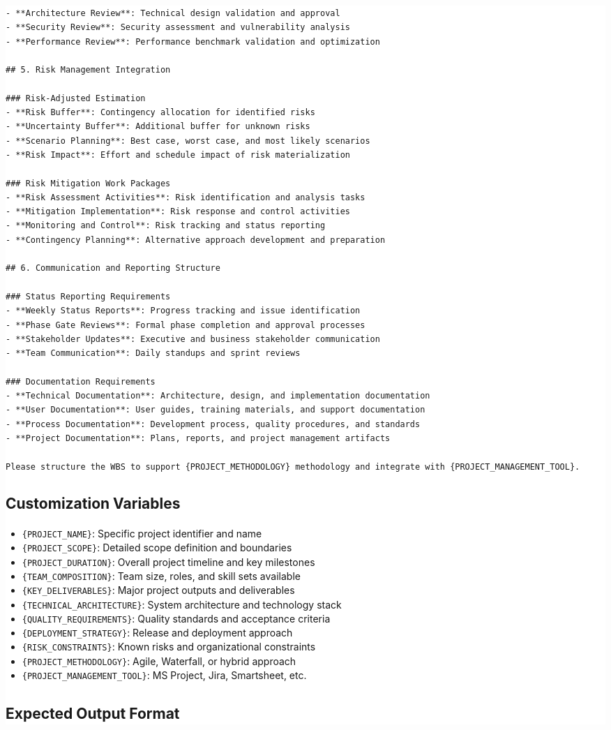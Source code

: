 ```
- **Architecture Review**: Technical design validation and approval
- **Security Review**: Security assessment and vulnerability analysis
- **Performance Review**: Performance benchmark validation and optimization

## 5. Risk Management Integration

### Risk-Adjusted Estimation
- **Risk Buffer**: Contingency allocation for identified risks
- **Uncertainty Buffer**: Additional buffer for unknown risks
- **Scenario Planning**: Best case, worst case, and most likely scenarios
- **Risk Impact**: Effort and schedule impact of risk materialization

### Risk Mitigation Work Packages
- **Risk Assessment Activities**: Risk identification and analysis tasks
- **Mitigation Implementation**: Risk response and control activities
- **Monitoring and Control**: Risk tracking and status reporting
- **Contingency Planning**: Alternative approach development and preparation

## 6. Communication and Reporting Structure

### Status Reporting Requirements
- **Weekly Status Reports**: Progress tracking and issue identification
- **Phase Gate Reviews**: Formal phase completion and approval processes
- **Stakeholder Updates**: Executive and business stakeholder communication
- **Team Communication**: Daily standups and sprint reviews

### Documentation Requirements
- **Technical Documentation**: Architecture, design, and implementation documentation
- **User Documentation**: User guides, training materials, and support documentation
- **Process Documentation**: Development process, quality procedures, and standards
- **Project Documentation**: Plans, reports, and project management artifacts

Please structure the WBS to support {PROJECT_METHODOLOGY} methodology and integrate with {PROJECT_MANAGEMENT_TOOL}.
```

## Customization Variables

- `{PROJECT_NAME}`: Specific project identifier and name
- `{PROJECT_SCOPE}`: Detailed scope definition and boundaries
- `{PROJECT_DURATION}`: Overall project timeline and key milestones
- `{TEAM_COMPOSITION}`: Team size, roles, and skill sets available
- `{KEY_DELIVERABLES}`: Major project outputs and deliverables
- `{TECHNICAL_ARCHITECTURE}`: System architecture and technology stack
- `{QUALITY_REQUIREMENTS}`: Quality standards and acceptance criteria
- `{DEPLOYMENT_STRATEGY}`: Release and deployment approach
- `{RISK_CONSTRAINTS}`: Known risks and organizational constraints
- `{PROJECT_METHODOLOGY}`: Agile, Waterfall, or hybrid approach
- `{PROJECT_MANAGEMENT_TOOL}`: MS Project, Jira, Smartsheet, etc.

## Expected Output Format
